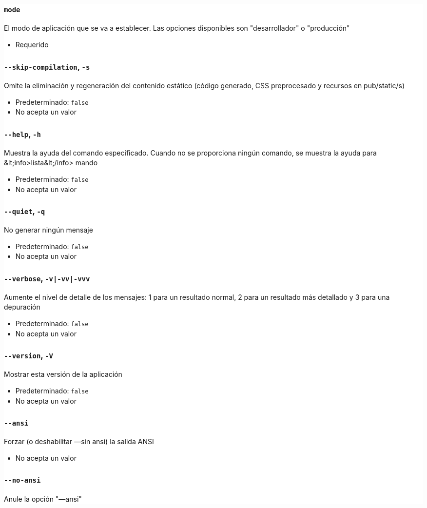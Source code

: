 
### `mode`

El modo de aplicación que se va a establecer. Las opciones disponibles son &quot;desarrollador&quot; o &quot;producción&quot;

- Requerido

### `--skip-compilation`, `-s`

Omite la eliminación y regeneración del contenido estático (código generado, CSS preprocesado y recursos en pub/static/s)

- Predeterminado: `false`
- No acepta un valor

### `--help`, `-h`

Muestra la ayuda del comando especificado. Cuando no se proporciona ningún comando, se muestra la ayuda para \&lt;info>lista\&lt;/info> mando

- Predeterminado: `false`
- No acepta un valor

### `--quiet`, `-q`

No generar ningún mensaje

- Predeterminado: `false`
- No acepta un valor

### `--verbose`, `-v|-vv|-vvv`

Aumente el nivel de detalle de los mensajes: 1 para un resultado normal, 2 para un resultado más detallado y 3 para una depuración

- Predeterminado: `false`
- No acepta un valor

### `--version`, `-V`

Mostrar esta versión de la aplicación

- Predeterminado: `false`
- No acepta un valor

### `--ansi`

Forzar (o deshabilitar —sin ansi) la salida ANSI

- No acepta un valor

### `--no-ansi`

Anule la opción &quot;—ansi&quot;
